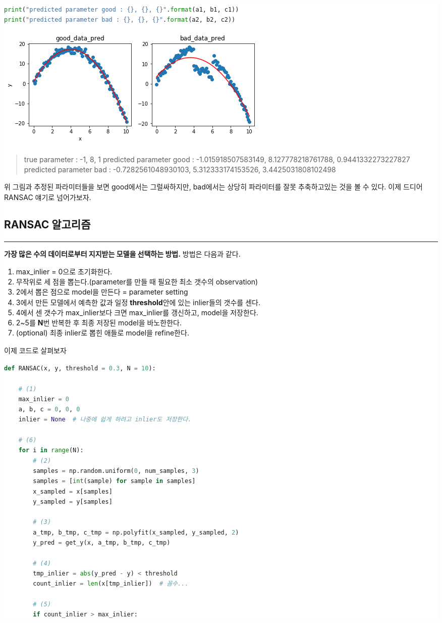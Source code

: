 ```python
print("predicted parameter good : {}, {}, {}".format(a1, b1, c1))
print("predicted parameter bad : {}, {}, {}".format(a2, b2, c2))
```

![output_4_0.png](/resources/A7250CBF609075327C5DE64C091480E8.png)

> true parameter : -1, 8, 1
predicted parameter good : -1.015918507583149, 8.127778218761788, 0.9441332273227827
predicted parameter bad : -0.7282561048930103, 5.312333174153526, 3.4425031808102498


위 그림과 추정된 파라미터들을 보면 good에서는 그럴싸하지만, bad에서는 상당히 파라미터를 잘못 추축하고있는 것을 볼 수 있다. 이제 드디어 RANSAC 얘기로 넘어가보자.

## RANSAC 알고리즘
---
**가장 많은 수의 데이터로부터 지지받는 모델을 선택하는 방법.**
방법은 다음과 같다.
1. max_inlier = 0으로 초기화한다. 
2. 무작위로 세 점을 뽑는다.(parameter를 만들 때 필요한 최소 갯수의 observation)
3. 2에서 뽑은 점으로 model을 만든다 = parameter setting
4. 3에서 만든 모델에서 예측한 값과 일정 **threshold**안에 있는 inlier들의 갯수를 센다.
5. 4에서 센 갯수가 max_inlier보다 크면 max_inlier를 갱신하고, model을 저장한다.
6. 2~5를 **N**번 반복한 후 최종 저장된 model을 바노한한다.
7. (optional) 최종 inlier로 뽑힌 애들로 model을 refine한다.

이제 코드로 살펴보자

```python
def RANSAC(x, y, threshold = 0.3, N = 10):

    # (1)
    max_inlier = 0
    a, b, c = 0, 0, 0
    inlier = None  # 나중에 쉽게 하려고 inlier도 저장한다.
    
    # (6)
    for i in range(N):
        # (2)
        samples = np.random.uniform(0, num_samples, 3)
        samples = [int(sample) for sample in samples]
        x_sampled = x[samples]
        y_sampled = y[samples]
        
        # (3)
        a_tmp, b_tmp, c_tmp = np.polyfit(x_sampled, y_sampled, 2)
        y_pred = get_y(x, a_tmp, b_tmp, c_tmp)
        
        # (4)
        tmp_inlier = abs(y_pred - y) < threshold
        count_inlier = len(x[tmp_inlier])  # 꼼수...

        # (5)
        if count_inlier > max_inlier:
```